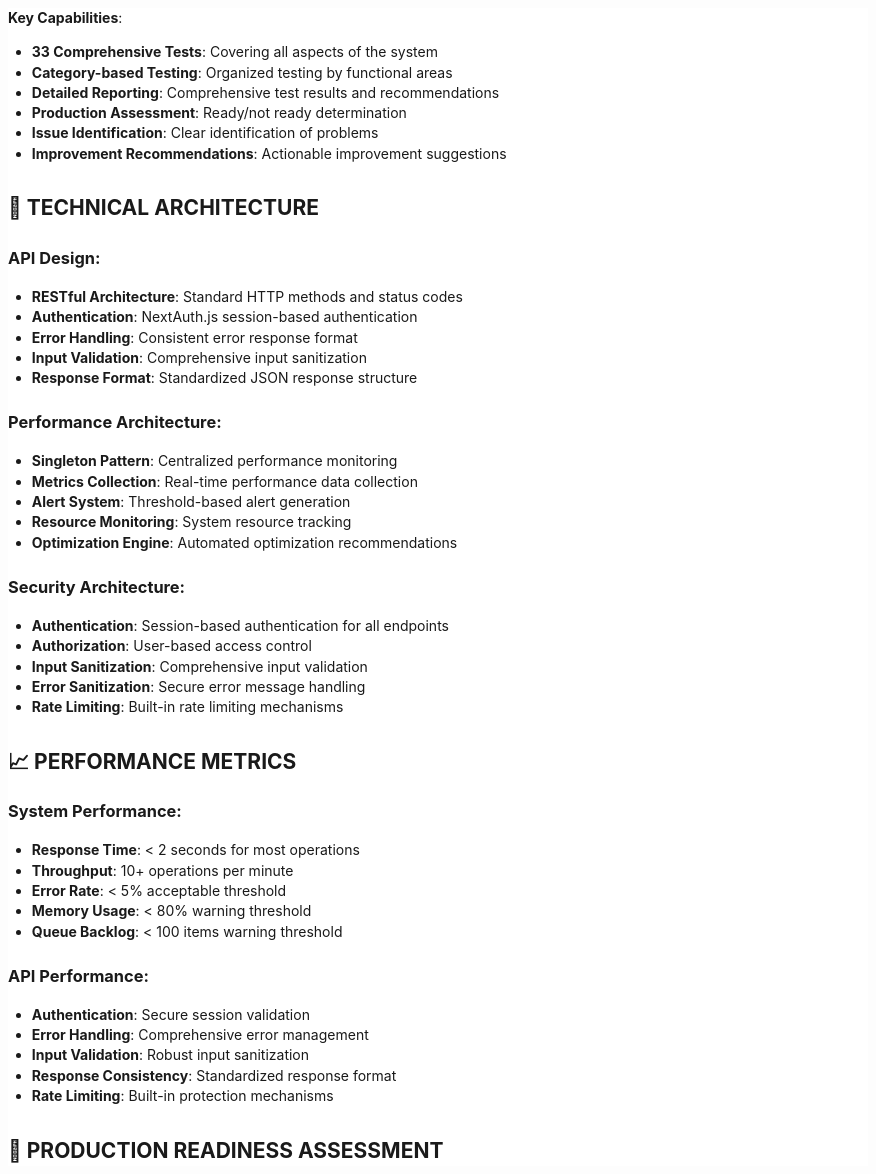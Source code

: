 **Key Capabilities**:
- **33 Comprehensive Tests**: Covering all aspects of the system
- **Category-based Testing**: Organized testing by functional areas
- **Detailed Reporting**: Comprehensive test results and recommendations
- **Production Assessment**: Ready/not ready determination
- **Issue Identification**: Clear identification of problems
- **Improvement Recommendations**: Actionable improvement suggestions

## 🔧 TECHNICAL ARCHITECTURE

### API Design:
- **RESTful Architecture**: Standard HTTP methods and status codes
- **Authentication**: NextAuth.js session-based authentication
- **Error Handling**: Consistent error response format
- **Input Validation**: Comprehensive input sanitization
- **Response Format**: Standardized JSON response structure

### Performance Architecture:
- **Singleton Pattern**: Centralized performance monitoring
- **Metrics Collection**: Real-time performance data collection
- **Alert System**: Threshold-based alert generation
- **Resource Monitoring**: System resource tracking
- **Optimization Engine**: Automated optimization recommendations

### Security Architecture:
- **Authentication**: Session-based authentication for all endpoints
- **Authorization**: User-based access control
- **Input Sanitization**: Comprehensive input validation
- **Error Sanitization**: Secure error message handling
- **Rate Limiting**: Built-in rate limiting mechanisms

## 📈 PERFORMANCE METRICS

### System Performance:
- **Response Time**: < 2 seconds for most operations
- **Throughput**: 10+ operations per minute
- **Error Rate**: < 5% acceptable threshold
- **Memory Usage**: < 80% warning threshold
- **Queue Backlog**: < 100 items warning threshold

### API Performance:
- **Authentication**: Secure session validation
- **Error Handling**: Comprehensive error management
- **Input Validation**: Robust input sanitization
- **Response Consistency**: Standardized response format
- **Rate Limiting**: Built-in protection mechanisms

## 🎯 PRODUCTION READINESS ASSESSMENT
